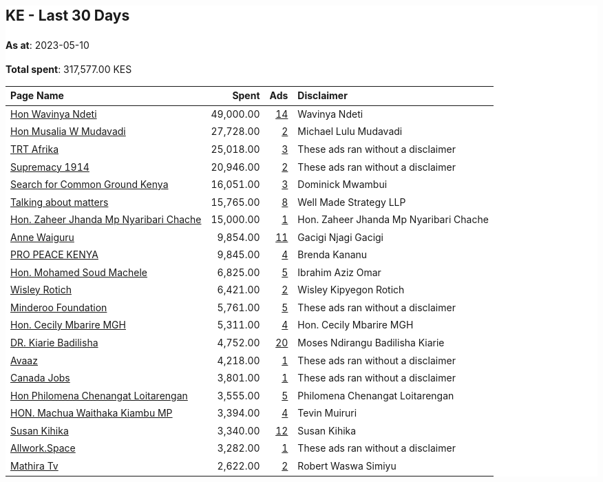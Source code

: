 ## KE - Last 30 Days
**As at**: 2023-05-10

**Total spent**: 317,577.00 KES

|Page Name|Spent|Ads|Disclaimer|
|:---|---:|---:|:---|
|[Hon Wavinya Ndeti](https://www.facebook.com/173516606349429)|49,000.00|[14](https://www.facebook.com/ads/library/?active_status=all&ad_type=political_and_issue_ads&country=KE&view_all_page_id=173516606349429&search_type=page&media_type=all)|Wavinya Ndeti|
|[Hon Musalia W Mudavadi](https://www.facebook.com/123182861072147)|27,728.00|[2](https://www.facebook.com/ads/library/?active_status=all&ad_type=political_and_issue_ads&country=KE&view_all_page_id=123182861072147&search_type=page&media_type=all)|Michael Lulu Mudavadi|
|[TRT Afrika](https://www.facebook.com/101460842681784)|25,018.00|[3](https://www.facebook.com/ads/library/?active_status=all&ad_type=political_and_issue_ads&country=KE&view_all_page_id=101460842681784&search_type=page&media_type=all)|These ads ran without a disclaimer|
|[Supremacy 1914](https://www.facebook.com/200480966638039)|20,946.00|[2](https://www.facebook.com/ads/library/?active_status=all&ad_type=political_and_issue_ads&country=KE&view_all_page_id=200480966638039&search_type=page&media_type=all)|These ads ran without a disclaimer|
|[Search for Common Ground Kenya](https://www.facebook.com/1727289200726711)|16,051.00|[3](https://www.facebook.com/ads/library/?active_status=all&ad_type=political_and_issue_ads&country=KE&view_all_page_id=1727289200726711&search_type=page&media_type=all)|Dominick Mwambui|
|[Talking about matters](https://www.facebook.com/110408975208360)|15,765.00|[8](https://www.facebook.com/ads/library/?active_status=all&ad_type=political_and_issue_ads&country=KE&view_all_page_id=110408975208360&search_type=page&media_type=all)|Well Made Strategy LLP|
|[Hon. Zaheer Jhanda Mp Nyaribari Chache](https://www.facebook.com/600979883334883)|15,000.00|[1](https://www.facebook.com/ads/library/?active_status=all&ad_type=political_and_issue_ads&country=KE&view_all_page_id=600979883334883&search_type=page&media_type=all)|Hon. Zaheer Jhanda Mp Nyaribari Chache|
|[Anne Waiguru](https://www.facebook.com/1400771023469241)|9,854.00|[11](https://www.facebook.com/ads/library/?active_status=all&ad_type=political_and_issue_ads&country=KE&view_all_page_id=1400771023469241&search_type=page&media_type=all)|Gacigi Njagi Gacigi|
|[PRO PEACE KENYA](https://www.facebook.com/100835685957727)|9,845.00|[4](https://www.facebook.com/ads/library/?active_status=all&ad_type=political_and_issue_ads&country=KE&view_all_page_id=100835685957727&search_type=page&media_type=all)|Brenda Kananu|
|[Hon. Mohamed Soud Machele](https://www.facebook.com/103408652150397)|6,825.00|[5](https://www.facebook.com/ads/library/?active_status=all&ad_type=political_and_issue_ads&country=KE&view_all_page_id=103408652150397&search_type=page&media_type=all)|Ibrahim Aziz Omar|
|[Wisley Rotich](https://www.facebook.com/149686932284314)|6,421.00|[2](https://www.facebook.com/ads/library/?active_status=all&ad_type=political_and_issue_ads&country=KE&view_all_page_id=149686932284314&search_type=page&media_type=all)|Wisley Kipyegon Rotich|
|[Minderoo Foundation](https://www.facebook.com/1621692424754301)|5,761.00|[5](https://www.facebook.com/ads/library/?active_status=all&ad_type=political_and_issue_ads&country=KE&view_all_page_id=1621692424754301&search_type=page&media_type=all)|These ads ran without a disclaimer|
|[Hon. Cecily Mbarire MGH](https://www.facebook.com/1793544260969494)|5,311.00|[4](https://www.facebook.com/ads/library/?active_status=all&ad_type=political_and_issue_ads&country=KE&view_all_page_id=1793544260969494&search_type=page&media_type=all)|Hon. Cecily Mbarire MGH|
|[DR. Kiarie Badilisha](https://www.facebook.com/112754900441156)|4,752.00|[20](https://www.facebook.com/ads/library/?active_status=all&ad_type=political_and_issue_ads&country=KE&view_all_page_id=112754900441156&search_type=page&media_type=all)|Moses Ndirangu Badilisha Kiarie|
|[Avaaz](https://www.facebook.com/8340223883)|4,218.00|[1](https://www.facebook.com/ads/library/?active_status=all&ad_type=political_and_issue_ads&country=KE&view_all_page_id=8340223883&search_type=page&media_type=all)|These ads ran without a disclaimer|
|[Canada Jobs](https://www.facebook.com/119683637775620)|3,801.00|[1](https://www.facebook.com/ads/library/?active_status=all&ad_type=political_and_issue_ads&country=KE&view_all_page_id=119683637775620&search_type=page&media_type=all)|These ads ran without a disclaimer|
|[Hon Philomena Chenangat Loitarengan](https://www.facebook.com/101395678744958)|3,555.00|[5](https://www.facebook.com/ads/library/?active_status=all&ad_type=political_and_issue_ads&country=KE&view_all_page_id=101395678744958&search_type=page&media_type=all)|Philomena Chenangat Loitarengan|
|[HON. Machua Waithaka Kiambu MP](https://www.facebook.com/101821255334402)|3,394.00|[4](https://www.facebook.com/ads/library/?active_status=all&ad_type=political_and_issue_ads&country=KE&view_all_page_id=101821255334402&search_type=page&media_type=all)|Tevin Muiruri|
|[Susan Kihika](https://www.facebook.com/1506723769658512)|3,340.00|[12](https://www.facebook.com/ads/library/?active_status=all&ad_type=political_and_issue_ads&country=KE&view_all_page_id=1506723769658512&search_type=page&media_type=all)|Susan Kihika|
|[Allwork.Space](https://www.facebook.com/489179047956298)|3,282.00|[1](https://www.facebook.com/ads/library/?active_status=all&ad_type=political_and_issue_ads&country=KE&view_all_page_id=489179047956298&search_type=page&media_type=all)|These ads ran without a disclaimer|
|[Mathira Tv](https://www.facebook.com/115460141448310)|2,622.00|[2](https://www.facebook.com/ads/library/?active_status=all&ad_type=political_and_issue_ads&country=KE&view_all_page_id=115460141448310&search_type=page&media_type=all)|Robert Waswa Simiyu|